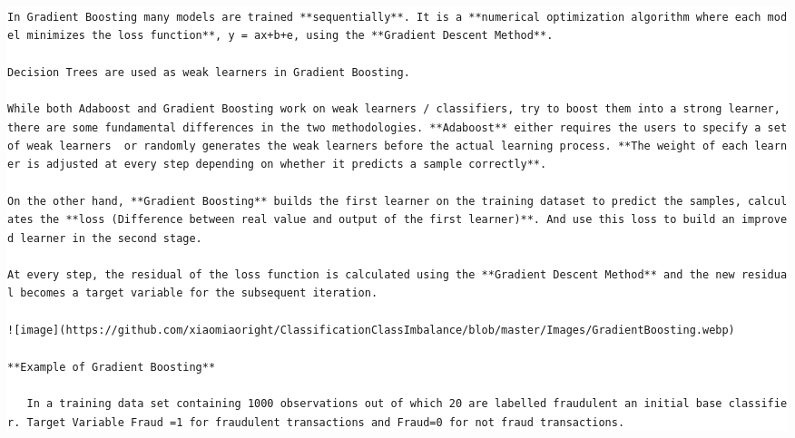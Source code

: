     In Gradient Boosting many models are trained **sequentially**. It is a **numerical optimization algorithm where each model minimizes the loss function**, y = ax+b+e, using the **Gradient Descent Method**.

    Decision Trees are used as weak learners in Gradient Boosting.

    While both Adaboost and Gradient Boosting work on weak learners / classifiers, try to boost them into a strong learner, there are some fundamental differences in the two methodologies. **Adaboost** either requires the users to specify a set of weak learners  or randomly generates the weak learners before the actual learning process. **The weight of each learner is adjusted at every step depending on whether it predicts a sample correctly**.

    On the other hand, **Gradient Boosting** builds the first learner on the training dataset to predict the samples, calculates the **loss (Difference between real value and output of the first learner)**. And use this loss to build an improved learner in the second stage.

    At every step, the residual of the loss function is calculated using the **Gradient Descent Method** and the new residual becomes a target variable for the subsequent iteration.

    ![image](https://github.com/xiaomiaoright/ClassificationClassImbalance/blob/master/Images/GradientBoosting.webp)

    **Example of Gradient Boosting**

       In a training data set containing 1000 observations out of which 20 are labelled fraudulent an initial base classifier. Target Variable Fraud =1 for fraudulent transactions and Fraud=0 for not fraud transactions.
